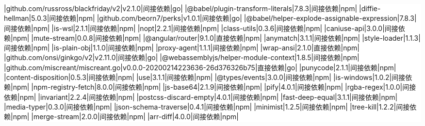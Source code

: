 |github.com/russross/blackfriday/v2|v2.1.0|间接依赖|go|
|@babel/plugin-transform-literals|7.8.3|间接依赖|npm|
|diffie-hellman|5.0.3|间接依赖|npm|
|github.com/beorn7/perks|v1.0.1|间接依赖|go|
|@babel/helper-explode-assignable-expression|7.8.3|间接依赖|npm|
|is-wsl|2.1.1|间接依赖|npm|
|nopt|2.2.1|间接依赖|npm|
|class-utils|0.3.6|间接依赖|npm|
|caniuse-api|3.0.0|间接依赖|npm|
|mute-stream|0.0.8|间接依赖|npm|
|@angular/router|9.1.0|直接依赖|npm|
|anymatch|3.1.1|间接依赖|npm|
|style-loader|1.1.3|间接依赖|npm|
|is-plain-obj|1.1.0|间接依赖|npm|
|proxy-agent|1.1.1|间接依赖|npm|
|wrap-ansi|2.1.0|直接依赖|npm|
|github.com/onsi/ginkgo/v2|v2.11.0|间接依赖|go|
|@webassemblyjs/helper-module-context|1.8.5|间接依赖|npm|
|github.com/miscreant/miscreant.go|v0.0.0-20200214223636-26d376326b75|直接依赖|go|
|punycode|2.1.1|间接依赖|npm|
|content-disposition|0.5.3|间接依赖|npm|
|use|3.1.1|间接依赖|npm|
|@types/events|3.0.0|间接依赖|npm|
|is-windows|1.0.2|间接依赖|npm|
|npm-registry-fetch|8.0.0|间接依赖|npm|
|js-base64|2.1.9|间接依赖|npm|
|pify|4.0.1|间接依赖|npm|
|rgba-regex|1.0.0|间接依赖|npm|
|invariant|2.2.4|间接依赖|npm|
|postcss-discard-empty|4.0.1|间接依赖|npm|
|fast-deep-equal|3.1.1|间接依赖|npm|
|media-typer|0.3.0|间接依赖|npm|
|json-schema-traverse|0.4.1|间接依赖|npm|
|minimist|1.2.5|间接依赖|npm|
|tree-kill|1.2.2|间接依赖|npm|
|merge-stream|2.0.0|间接依赖|npm|
|arr-diff|4.0.0|间接依赖|npm|